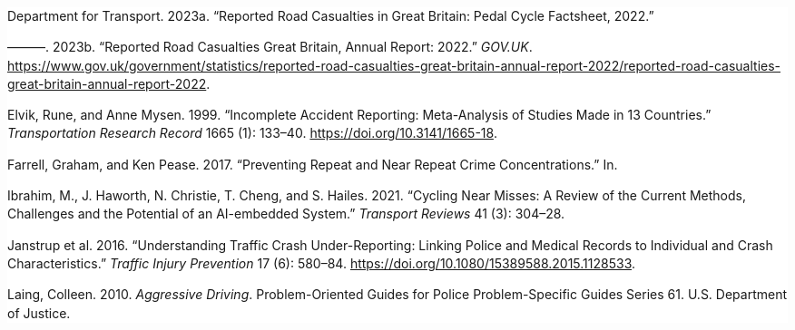 </div>

<div id="ref-departmentfortransport" class="csl-entry">

Department for Transport. 2023a. “Reported Road Casualties in Great
Britain: Pedal Cycle Factsheet, 2022.”

</div>

<div id="ref-departmentfortransportReportedRoadCasualties2023"
class="csl-entry">

———. 2023b. “Reported Road Casualties Great Britain, Annual Report:
2022.” *GOV.UK*.
https://www.gov.uk/government/statistics/reported-road-casualties-great-britain-annual-report-2022/reported-road-casualties-great-britain-annual-report-2022.

</div>

<div id="ref-elvikIncompleteAccidentReporting1999" class="csl-entry">

Elvik, Rune, and Anne Mysen. 1999. “Incomplete Accident Reporting:
Meta-Analysis of Studies Made in 13 Countries.” *Transportation Research
Record* 1665 (1): 133–40. <https://doi.org/10.3141/1665-18>.

</div>

<div id="ref-farrellPreventingRepeatRepeat2017" class="csl-entry">

Farrell, Graham, and Ken Pease. 2017. “Preventing Repeat and Near Repeat
Crime Concentrations.” In.

</div>

<div id="ref-ibrahimCyclingMissesReview2021" class="csl-entry">

Ibrahim, M., J. Haworth, N. Christie, T. Cheng, and S. Hailes. 2021.
“Cycling Near Misses: A Review of the Current Methods, Challenges and
the Potential of an <span class="nocase">AI-embedded</span> System.”
*Transport Reviews* 41 (3): 304–28.

</div>

<div id="ref-janstrupetal.UnderstandingTrafficCrash2016"
class="csl-entry">

Janstrup et al. 2016. “Understanding Traffic Crash Under-Reporting:
Linking Police and Medical Records to Individual and Crash
Characteristics.” *Traffic Injury Prevention* 17 (6): 580–84.
<https://doi.org/10.1080/15389588.2015.1128533>.

</div>

<div id="ref-laingAggressiveDriving2010" class="csl-entry">

Laing, Colleen. 2010. *Aggressive Driving*. Problem-Oriented Guides for
Police Problem-Specific Guides Series 61. U.S. Department of Justice.

</div>

<div id="ref-sandersPerceivedTrafficRisk2015a" class="csl-entry">
